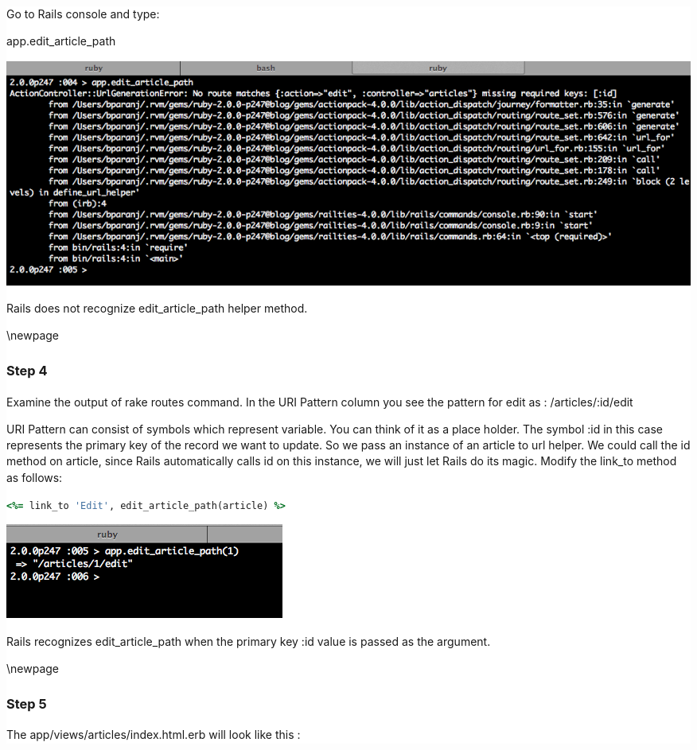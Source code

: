 Go to Rails console and type:

app.edit_article_path

![Edit Article URL Helper Error](./figures/edit_article_path_error.png)

Rails does not recognize edit_article_path helper method.

\newpage

### Step 4 ###

Examine the output of rake routes command. In the URI Pattern column you see the pattern for edit as : /articles/:id/edit

URI Pattern can consist of symbols which represent variable. You can think of it as a place holder. The symbol :id in this case represents the primary key of the record we want to update. So we pass an instance of an article to url helper. We could call the id method on article, since Rails automatically calls id on this instance, we will just let Rails do its magic. Modify the link_to method as follows:

```ruby
<%= link_to 'Edit', edit_article_path(article) %>
```

![Edit Article URL Helper](./figures/edit_article_path.png)

Rails recognizes edit_article_path when the primary key :id value is passed as the argument.

\newpage

### Step 5 ###

The app/views/articles/index.html.erb will look like this :
